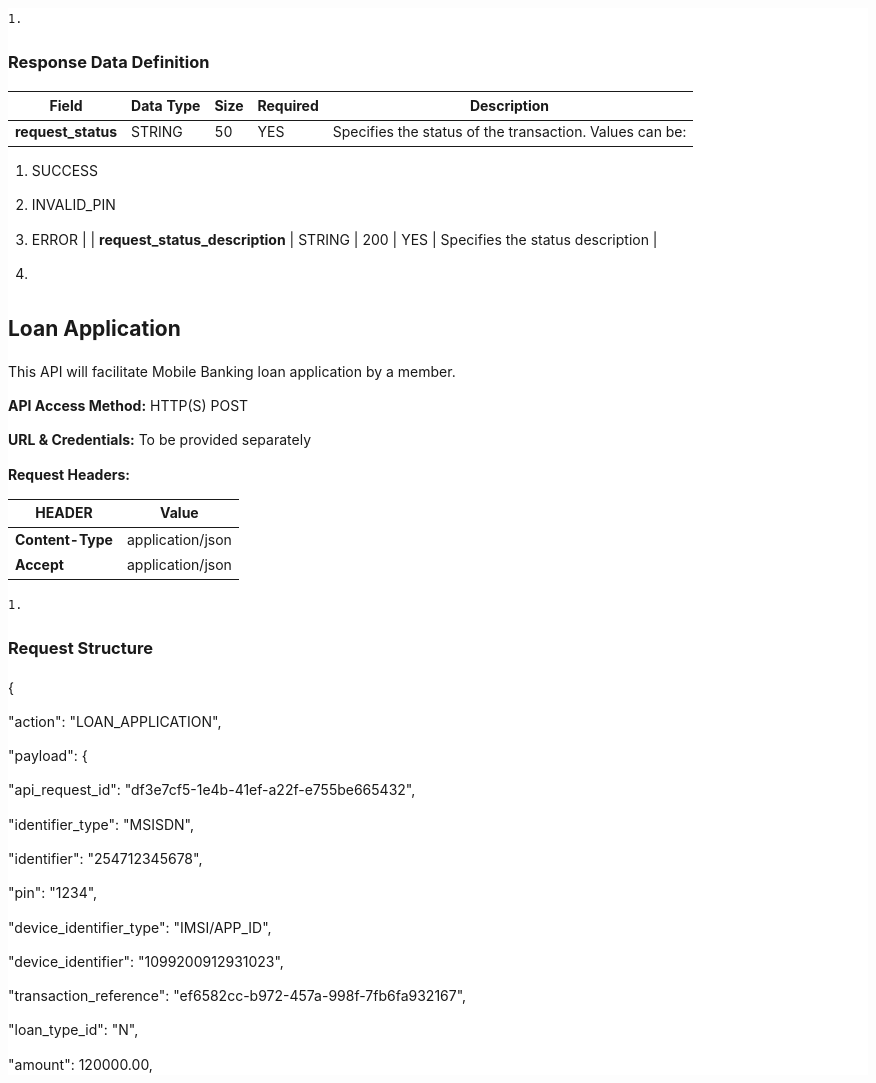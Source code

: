     1.

### Response Data Definition

| **Field** | **Data Type** | **Size** | **Required** | **Description** |
| --- | --- | --- | --- | --- |
| **request_status** | STRING | 50 | YES | Specifies the status of the transaction. Values can be:

1. SUCCESS
2. INVALID_PIN
3. ERROR | | **request_status_description** | STRING | 200 | YES | Specifies the status description |

1.

## Loan Application

This API will facilitate Mobile Banking loan application by a member.

**API Access Method:** HTTP(S) POST

**URL &amp; Credentials:** To be provided separately

**Request Headers:**

| **HEADER** | **Value** |
| --- | --- |
| **Content-Type** | application/json |
| **Accept** | application/json |

    1.

### Request Structure

{

"action": "LOAN_APPLICATION",

"payload": {

"api_request_id": "df3e7cf5-1e4b-41ef-a22f-e755be665432",

"identifier_type": "MSISDN",

"identifier": "254712345678",

"pin": "1234",

"device_identifier_type": "IMSI/APP_ID",

"device_identifier": "1099200912931023",

"transaction_reference": "ef6582cc-b972-457a-998f-7fb6fa932167",

"loan_type_id": "N",

"amount": 120000.00,
